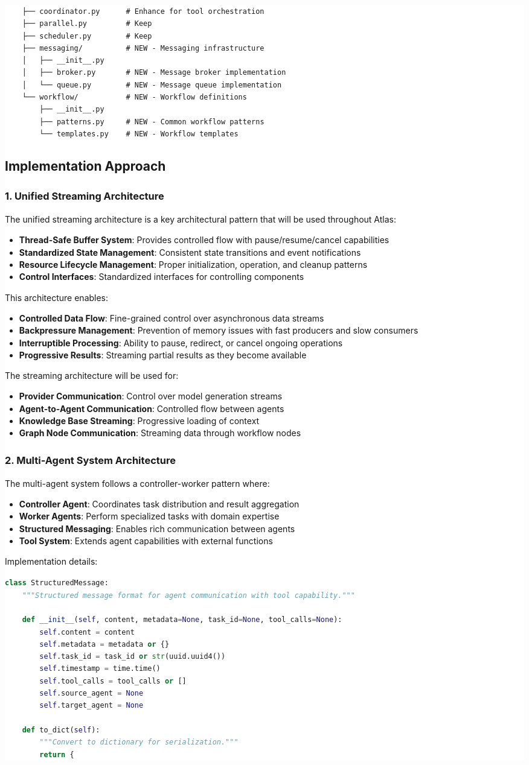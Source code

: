 ```
    ├── coordinator.py      # Enhance for tool orchestration
    ├── parallel.py         # Keep
    ├── scheduler.py        # Keep
    ├── messaging/          # NEW - Messaging infrastructure
    │   ├── __init__.py
    │   ├── broker.py       # NEW - Message broker implementation
    │   └── queue.py        # NEW - Message queue implementation
    └── workflow/           # NEW - Workflow definitions
        ├── __init__.py
        ├── patterns.py     # NEW - Common workflow patterns
        └── templates.py    # NEW - Workflow templates
```

## Implementation Approach

### 1. Unified Streaming Architecture

The unified streaming architecture is a key architectural pattern that will be used throughout Atlas:

- **Thread-Safe Buffer System**: Provides controlled flow with pause/resume/cancel capabilities
- **Standardized State Management**: Consistent state transitions and event notifications
- **Resource Lifecycle Management**: Proper initialization, operation, and cleanup patterns
- **Control Interfaces**: Standardized interfaces for controlling components

This architecture enables:

- **Controlled Data Flow**: Fine-grained control over asynchronous data streams
- **Backpressure Management**: Prevention of memory issues with fast producers and slow consumers
- **Interruptible Processing**: Ability to pause, redirect, or cancel ongoing operations
- **Progressive Results**: Streaming partial results as they become available

The streaming architecture will be used for:

- **Provider Communication**: Control over model generation streams
- **Agent-to-Agent Communication**: Controlled flow between agents
- **Knowledge Base Streaming**: Progressive loading of context
- **Graph Node Communication**: Streaming data through workflow nodes

### 2. Multi-Agent System Architecture

The multi-agent system follows a controller-worker pattern where:

- **Controller Agent**: Coordinates task distribution and result aggregation
- **Worker Agents**: Perform specialized tasks with domain expertise
- **Structured Messaging**: Enables rich communication between agents
- **Tool System**: Extends agent capabilities with external functions

Implementation details:

```python
class StructuredMessage:
    """Structured message format for agent communication with tool capability."""

    def __init__(self, content, metadata=None, task_id=None, tool_calls=None):
        self.content = content
        self.metadata = metadata or {}
        self.task_id = task_id or str(uuid.uuid4())
        self.timestamp = time.time()
        self.tool_calls = tool_calls or []
        self.source_agent = None
        self.target_agent = None

    def to_dict(self):
        """Convert to dictionary for serialization."""
        return {
```